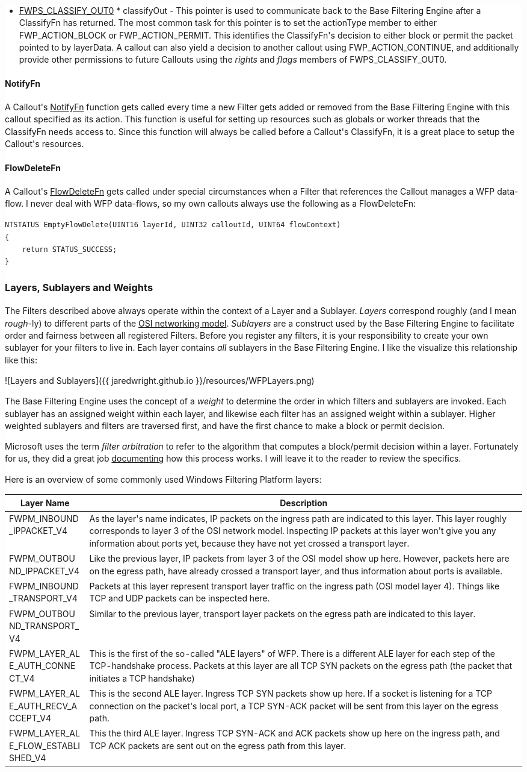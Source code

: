 * <a href="https://msdn.microsoft.com/en-us/library/windows/hardware/ff551229(v=vs.85).aspx">FWPS_CLASSIFY_OUT0</a> * classifyOut - This pointer is used to communicate back to the Base Filtering Engine after a ClassifyFn has returned. The most common task for this pointer is to set the actionType member to either FWP_ACTION_BLOCK or FWP_ACTION_PERMIT. This identifies the ClassifyFn's decision to either block or permit the packet pointed to by layerData. A callout can also yield a decision to another callout using FWP_ACTION_CONTINUE, and additionally provide other permissions to future Callouts using the *rights* and *flags* members of FWPS_CLASSIFY_OUT0.

#### NotifyFn
A Callout's <a href="https://msdn.microsoft.com/en-us/library/windows/hardware/ff568802(v=vs.85).aspx">NotifyFn</a>  function gets called every time a new Filter gets added or removed from the Base Filtering Engine with this callout specified as its action. This function is useful for setting up resources such as globals or worker threads that the ClassifyFn needs access to. Since this function will always be called before a Callout's ClassifyFn, it is a great place to setup the Callout's resources.

#### FlowDeleteFn
A Callout's <a href="https://msdn.microsoft.com/en-us/library/windows/hardware/ff550025(v=vs.85).aspx">FlowDeleteFn</a> gets called under special circumstances when a Filter that references the Callout manages a WFP data-flow. I never deal with WFP data-flows, so my own callouts always use the following as a FlowDeleteFn:

	NTSTATUS EmptyFlowDelete(UINT16 layerId, UINT32 calloutId, UINT64 flowContext)
	{
		return STATUS_SUCCESS;
	}

### Layers, Sublayers and Weights
The Filters described above always operate within the context of a Layer and a Sublayer. *Layers* correspond roughly (and I mean *rough*-ly) to different parts of the <a href="https://en.wikipedia.org/wiki/OSI_model">OSI networking model</a>. *Sublayers* are a construct used by the Base Filtering Engine to facilitate order and fairness between all registered Filters. Before you register any filters, it is your responsibility to create your own sublayer for your filters to live in. Each layer contains *all* sublayers in the Base Filtering Engine. I like the visualize this relationship like this:

![Layers and Sublayers]({{ jaredwright.github.io }}/resources/WFPLayers.png) 

The Base Filtering Engine uses the concept of a *weight* to determine the order in which filters and sublayers are invoked. Each sublayer has an assigned weight within each layer, and likewise each filter has an assigned weight within a sublayer. Higher weighted sublayers and filters are traversed first, and have the first chance to make a block or permit decision.

Microsoft uses the term *filter arbitration* to refer to the algorithm that computes a block/permit decision within a layer. Fortunately for us, they did a great job <a href="https://msdn.microsoft.com/en-us/library/windows/desktop/aa364008(v=vs.85).aspx">documenting</a> how this process works. I will leave it to the reader to review the specifics.

Here is an overview of some commonly used Windows Filtering Platform layers:

| Layer Name | Description |
| ---------------- | --------------- |
| FWPM_INBOUND_IPPACKET_V4 | As the layer's name indicates, IP packets on the ingress path are indicated to this layer. This layer roughly corresponds to layer 3 of the OSI network model. Inspecting IP packets at this layer won't give you any information about ports yet, because they have not yet crossed a transport layer. |
| FWPM_OUTBOUND_IPPACKET_V4| Like the previous layer, IP packets from layer 3 of the OSI model show up here. However, packets here are on the egress path, have already crossed a transport layer, and thus information about ports is available. |
| FWPM_INBOUND_TRANSPORT_V4 | Packets at this layer represent transport layer traffic on the ingress path (OSI model layer 4). Things like TCP and UDP packets can be inspected here. |
| FWPM_OUTBOUND_TRANSPORT_V4 | Similar to the previous layer, transport layer packets on the egress path are indicated to this layer. |
| FWPM_LAYER_ALE_AUTH_CONNECT_V4 | This is the first of the so-called "ALE layers" of WFP. There is a different ALE layer for each step of the TCP-handshake process. Packets at this layer are all TCP SYN packets on the egress path (the packet that initiates a TCP handshake) |
| FWPM_LAYER_ALE_AUTH_RECV_ACCEPT_V4 | This is the second ALE layer. Ingress TCP SYN packets show up here. If a socket is listening for a TCP connection on the packet's local port, a TCP SYN-ACK packet will be sent from this layer on the egress path. |
| FWPM_LAYER_ALE_FLOW_ESTABLISHED_V4 | This the third ALE layer. Ingress TCP SYN-ACK and ACK packets show up here on the ingress path, and TCP ACK packets are sent out on the egress path from this layer. |
